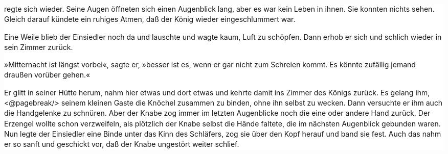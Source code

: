 regte sich wieder. Seine Augen öffneten sich einen Augenblick lang,
aber es war kein Leben in ihnen. Sie konnten nichts sehen. Gleich
darauf kündete ein ruhiges Atmen, daß der König wieder eingeschlummert
war.

Eine Weile blieb der Einsiedler noch da und lauschte und wagte
kaum, Luft zu schöpfen. Dann erhob er sich und schlich wieder in
sein Zimmer zurück.

»Mitternacht ist längst vorbei«, sagte er, »besser ist es, wenn er
gar nicht zum Schreien kommt. Es könnte zufällig jemand draußen
vorüber gehen.«

Er glitt in seiner Hütte herum, nahm hier etwas und dort etwas
und kehrte damit ins Zimmer des Königs zurück. Es gelang ihm, 
<@pagebreak/>
seinem kleinen Gaste die Knöchel zusammen zu binden, ohne ihn
selbst zu wecken. Dann versuchte er ihm auch die Handgelenke zu
schnüren. Aber der Knabe zog immer im letzten Augenblicke noch die
eine oder andere Hand zurück. Der Erzengel wollte schon verzweifeln,
als plötzlich der Knabe selbst die Hände faltete, die im nächsten Augenblick
gebunden waren. Nun legte der Einsiedler eine Binde unter
das Kinn des Schläfers, zog sie über den Kopf herauf und band sie
fest. Auch das nahm er so sanft und geschickt vor, daß der Knabe
ungestört weiter schlief.

